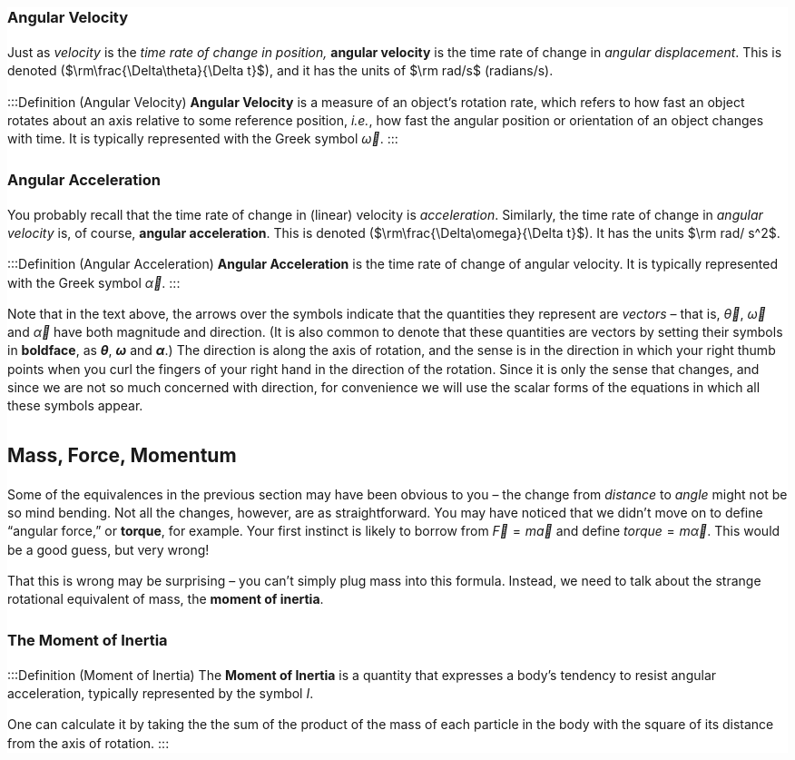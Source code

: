 
### Angular Velocity

Just as *velocity* is the *time rate of change in position,*  **angular velocity** is the time rate of change in *angular displacement*. This is denoted ($\rm\frac{\Delta\theta}{\Delta t}$), and it has the units of $\rm rad/s$ (radians/s). 

:::Definition (Angular Velocity)
**Angular Velocity** is a measure of an object&rsquo;s rotation rate, which refers to how fast an object rotates about an axis relative to some reference position, *i.e.*, how fast the angular position or orientation of an object changes with time. It is typically represented with the Greek symbol $\vec \omega$.
:::


### Angular Acceleration

You probably recall that the time rate of change in (linear) velocity is *acceleration*. Similarly, the time rate of change in *angular velocity* is, of course, **angular acceleration**. This is denoted ($\rm\frac{\Delta\omega}{\Delta t}$). It has the units $\rm rad/ s^2$.

:::Definition (Angular Acceleration)
**Angular Acceleration** is the time rate of change of angular velocity. It is typically represented with the Greek symbol $\vec \alpha$.
:::


Note that in the text above, the arrows over the symbols indicate that the quantities they represent are *vectors* &ndash; that is, $\vec\theta$, $\vec\omega$ and $\vec\alpha$ have both magnitude and direction. (It is also common to denote that these quantities are vectors by setting their symbols in **boldface**, as ***&theta;***, ***&omega;*** and ***&alpha;***.) The direction is along the axis of rotation, and the sense is in the direction in which your right thumb points when you curl the fingers of your right hand in the direction of the rotation. Since it is only the sense that changes, and since we are not so much concerned with direction, for convenience we will use the scalar forms of the equations in which all these symbols appear.


## Mass, Force, Momentum

Some of the equivalences in the previous section may have been obvious to you &ndash; the change from *distance* to *angle* might not be so mind bending. Not all the changes, however, are as straightforward. You may have noticed that we didn&rsquo;t move on to define &ldquo;angular force,&rdquo; or **torque**, for example. Your first instinct is likely to borrow from $\vec F = m \vec a$ and define $torque = m \vec \alpha$. This would be a good guess, but very wrong!  

That this is wrong may be surprising &ndash; you can&rsquo;t simply plug mass into this formula. Instead, we need to talk about the strange rotational equivalent of mass, the **moment of inertia**.

### The Moment of Inertia

:::Definition (Moment of Inertia)
The **Moment of Inertia** is a quantity that expresses a body&rsquo;s tendency to resist angular acceleration, typically represented by the symbol $I$.

One can calculate it by taking the the sum of the product of the mass of each particle in the body with the square of its distance from the axis of rotation.
:::
